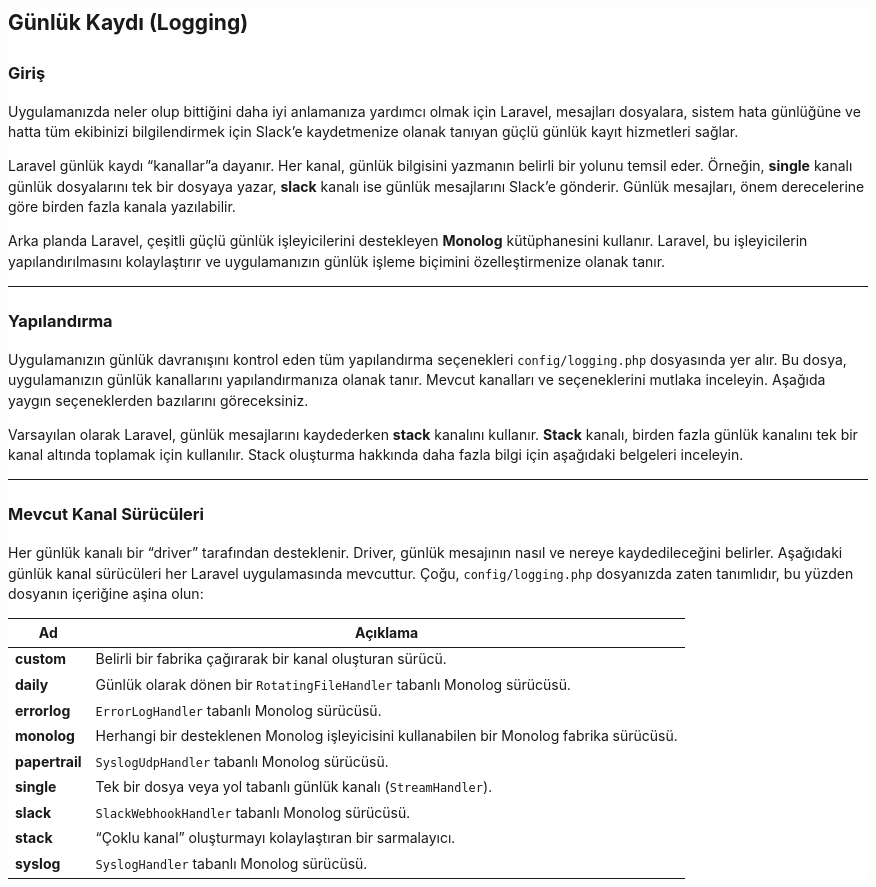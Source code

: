 ## Günlük Kaydı (Logging)

### Giriş

Uygulamanızda neler olup bittiğini daha iyi anlamanıza yardımcı olmak için Laravel, mesajları dosyalara, sistem hata günlüğüne ve hatta tüm ekibinizi bilgilendirmek için Slack’e kaydetmenize olanak tanıyan güçlü günlük kayıt hizmetleri sağlar.

Laravel günlük kaydı “kanallar”a dayanır. Her kanal, günlük bilgisini yazmanın belirli bir yolunu temsil eder. Örneğin, **single** kanalı günlük dosyalarını tek bir dosyaya yazar, **slack** kanalı ise günlük mesajlarını Slack’e gönderir. Günlük mesajları, önem derecelerine göre birden fazla kanala yazılabilir.

Arka planda Laravel, çeşitli güçlü günlük işleyicilerini destekleyen **Monolog** kütüphanesini kullanır. Laravel, bu işleyicilerin yapılandırılmasını kolaylaştırır ve uygulamanızın günlük işleme biçimini özelleştirmenize olanak tanır.

---

### Yapılandırma

Uygulamanızın günlük davranışını kontrol eden tüm yapılandırma seçenekleri `config/logging.php` dosyasında yer alır. Bu dosya, uygulamanızın günlük kanallarını yapılandırmanıza olanak tanır. Mevcut kanalları ve seçeneklerini mutlaka inceleyin. Aşağıda yaygın seçeneklerden bazılarını göreceksiniz.

Varsayılan olarak Laravel, günlük mesajlarını kaydederken **stack** kanalını kullanır. **Stack** kanalı, birden fazla günlük kanalını tek bir kanal altında toplamak için kullanılır. Stack oluşturma hakkında daha fazla bilgi için aşağıdaki belgeleri inceleyin.

---

### Mevcut Kanal Sürücüleri

Her günlük kanalı bir “driver” tarafından desteklenir. Driver, günlük mesajının nasıl ve nereye kaydedileceğini belirler. Aşağıdaki günlük kanal sürücüleri her Laravel uygulamasında mevcuttur. Çoğu, `config/logging.php` dosyanızda zaten tanımlıdır, bu yüzden dosyanın içeriğine aşina olun:

| Ad             | Açıklama                                                                                 |
| -------------- | ---------------------------------------------------------------------------------------- |
| **custom**     | Belirli bir fabrika çağırarak bir kanal oluşturan sürücü.                                |
| **daily**      | Günlük olarak dönen bir `RotatingFileHandler` tabanlı Monolog sürücüsü.                  |
| **errorlog**   | `ErrorLogHandler` tabanlı Monolog sürücüsü.                                              |
| **monolog**    | Herhangi bir desteklenen Monolog işleyicisini kullanabilen bir Monolog fabrika sürücüsü. |
| **papertrail** | `SyslogUdpHandler` tabanlı Monolog sürücüsü.                                             |
| **single**     | Tek bir dosya veya yol tabanlı günlük kanalı (`StreamHandler`).                          |
| **slack**      | `SlackWebhookHandler` tabanlı Monolog sürücüsü.                                          |
| **stack**      | “Çoklu kanal” oluşturmayı kolaylaştıran bir sarmalayıcı.                                 |
| **syslog**     | `SyslogHandler` tabanlı Monolog sürücüsü.                                                |
